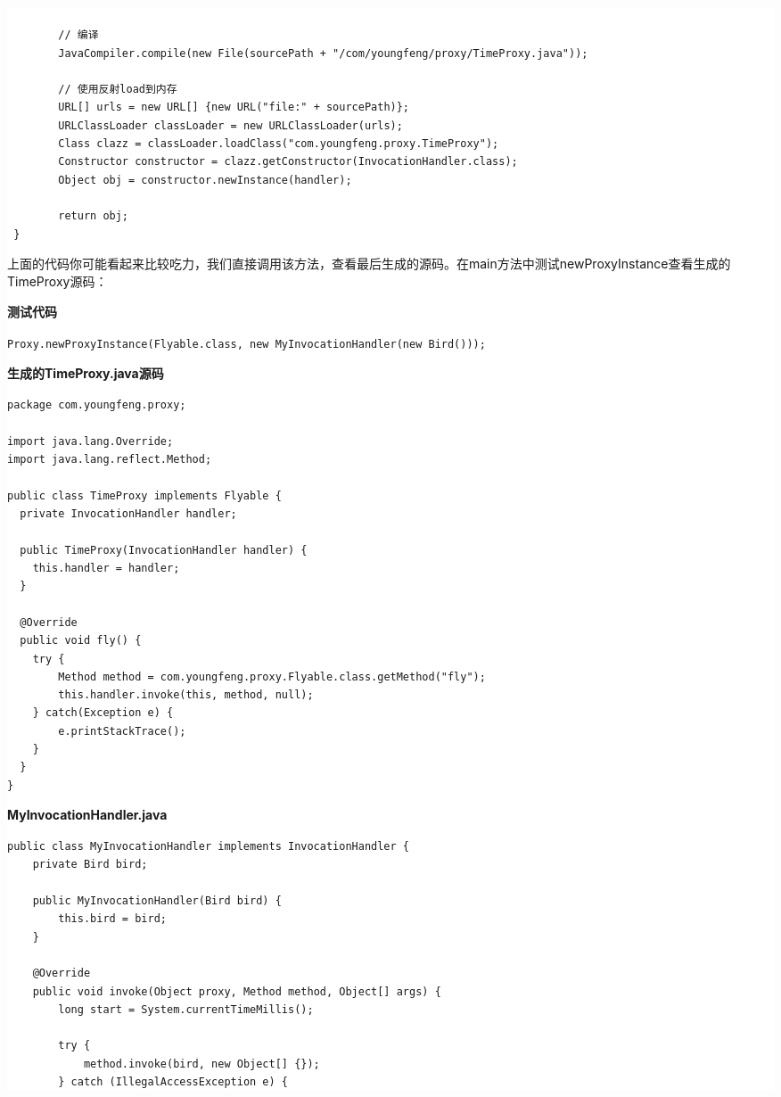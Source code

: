 ```

        // 编译
        JavaCompiler.compile(new File(sourcePath + "/com/youngfeng/proxy/TimeProxy.java"));

        // 使用反射load到内存
        URL[] urls = new URL[] {new URL("file:" + sourcePath)};
        URLClassLoader classLoader = new URLClassLoader(urls);
        Class clazz = classLoader.loadClass("com.youngfeng.proxy.TimeProxy");
        Constructor constructor = clazz.getConstructor(InvocationHandler.class);
        Object obj = constructor.newInstance(handler);

        return obj;
 }
```

上面的代码你可能看起来比较吃力，我们直接调用该方法，查看最后生成的源码。在main方法中测试newProxyInstance查看生成的TimeProxy源码：

**测试代码**

```
Proxy.newProxyInstance(Flyable.class, new MyInvocationHandler(new Bird()));
```

**生成的TimeProxy.java源码**

```
package com.youngfeng.proxy;

import java.lang.Override;
import java.lang.reflect.Method;

public class TimeProxy implements Flyable {
  private InvocationHandler handler;

  public TimeProxy(InvocationHandler handler) {
    this.handler = handler;
  }

  @Override
  public void fly() {
    try {
    	Method method = com.youngfeng.proxy.Flyable.class.getMethod("fly");
    	this.handler.invoke(this, method, null);
    } catch(Exception e) {
    	e.printStackTrace();
    }
  }
}
```

**MyInvocationHandler.java**

```
public class MyInvocationHandler implements InvocationHandler {
    private Bird bird;

    public MyInvocationHandler(Bird bird) {
        this.bird = bird;
    }

    @Override
    public void invoke(Object proxy, Method method, Object[] args) {
        long start = System.currentTimeMillis();

        try {
            method.invoke(bird, new Object[] {});
        } catch (IllegalAccessException e) {
```